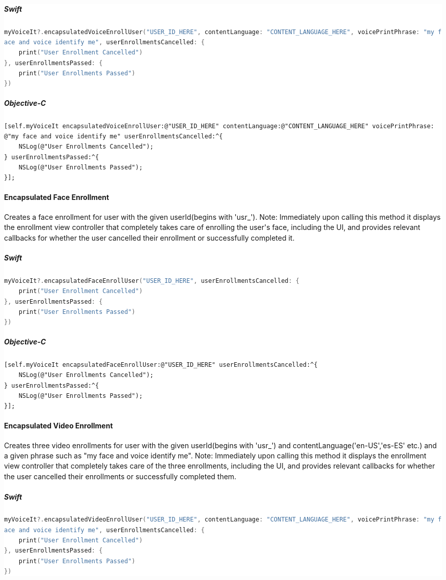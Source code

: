 ##### *Swift*
```swift
myVoiceIt?.encapsulatedVoiceEnrollUser("USER_ID_HERE", contentLanguage: "CONTENT_LANGUAGE_HERE", voicePrintPhrase: "my face and voice identify me", userEnrollmentsCancelled: {
    print("User Enrollment Cancelled")
}, userEnrollmentsPassed: {
    print("User Enrollments Passed")
})
```

##### *Objective-C*
```objc
[self.myVoiceIt encapsulatedVoiceEnrollUser:@"USER_ID_HERE" contentLanguage:@"CONTENT_LANGUAGE_HERE" voicePrintPhrase:@"my face and voice identify me" userEnrollmentsCancelled:^{
    NSLog(@"User Enrollments Cancelled");
} userEnrollmentsPassed:^{
    NSLog(@"User Enrollments Passed");
}];
```

#### Encapsulated Face Enrollment

Creates a face enrollment for user with the given userId(begins with 'usr_'). Note: Immediately upon calling this method it displays the enrollment view controller that completely takes care of enrolling the user's face, including the UI, and provides relevant callbacks for whether the user cancelled their enrollment or successfully completed it.

##### *Swift*
```swift
myVoiceIt?.encapsulatedFaceEnrollUser("USER_ID_HERE", userEnrollmentsCancelled: {
    print("User Enrollment Cancelled")
}, userEnrollmentsPassed: {
    print("User Enrollments Passed")
})
```

##### *Objective-C*
```objc
[self.myVoiceIt encapsulatedFaceEnrollUser:@"USER_ID_HERE" userEnrollmentsCancelled:^{
    NSLog(@"User Enrollments Cancelled");
} userEnrollmentsPassed:^{
    NSLog(@"User Enrollments Passed");
}];
```

#### Encapsulated Video Enrollment

Creates three video enrollments for user with the given userId(begins with 'usr_') and contentLanguage('en-US','es-ES' etc.) and a given phrase such as "my face and voice identify me". Note: Immediately upon calling this method it displays the enrollment view controller that completely takes care of the three enrollments, including the UI, and provides relevant callbacks for whether the user cancelled their enrollments or successfully completed them.

##### *Swift*
```swift
myVoiceIt?.encapsulatedVideoEnrollUser("USER_ID_HERE", contentLanguage: "CONTENT_LANGUAGE_HERE", voicePrintPhrase: "my face and voice identify me", userEnrollmentsCancelled: {
    print("User Enrollment Cancelled")
}, userEnrollmentsPassed: {
    print("User Enrollments Passed")
})
```
